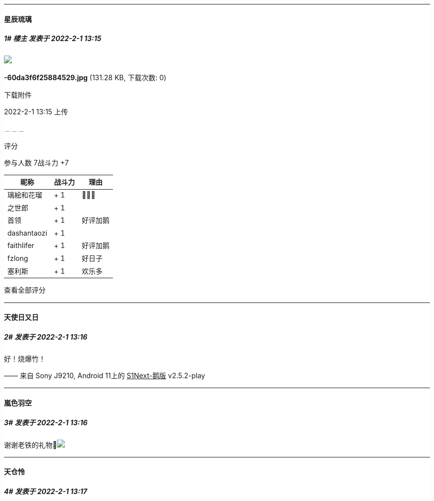 

*****

####  星辰琉璃  
##### 1#       楼主       发表于 2022-2-1 13:15

<img src="https://img.saraba1st.com/forum/202202/01/131542v5nvwwvajmvwavs8.jpg" referrerpolicy="no-referrer">

<strong>-60da3f6f25884529.jpg</strong> (131.28 KB, 下载次数: 0)

下载附件

2022-2-1 13:15 上传

﹍﹍﹍

评分

 参与人数 7战斗力 +7

|昵称|战斗力|理由|
|----|---|---|
| 璃絵和花瑠| + 1|🍾🍾🍾|
| 之世郎| + 1||
| 首领| + 1|好评加鹅|
| dashantaozi| + 1||
| faithlifer| + 1|好评加鹅|
| fzlong| + 1|好日子|
| 塞利斯| + 1|欢乐多|

查看全部评分

*****

####  天使日又日  
##### 2#       发表于 2022-2-1 13:16

好！烧爆竹！

—— 来自 Sony J9210, Android 11上的 [S1Next-鹅版](https://github.com/ykrank/S1-Next/releases) v2.5.2-play

*****

####  嵐色羽空  
##### 3#       发表于 2022-2-1 13:16

谢谢老铁的礼物🎁<img src="https://static.saraba1st.com/image/smiley/face2017/057.png" referrerpolicy="no-referrer">

*****

####  天仓怜  
##### 4#       发表于 2022-2-1 13:17
